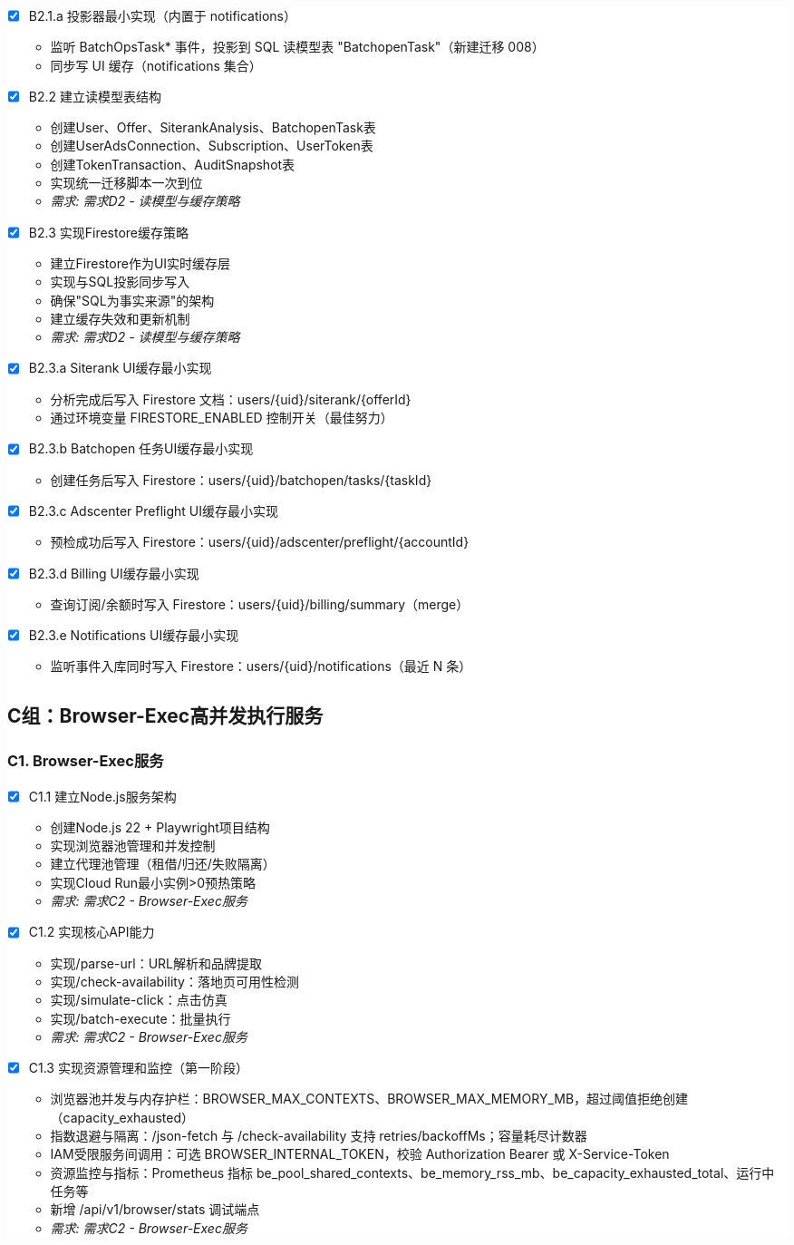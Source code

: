 - [x] B2.1.a 投影器最小实现（内置于 notifications）
  - 监听 BatchOpsTask* 事件，投影到 SQL 读模型表 "BatchopenTask"（新建迁移 008）
  - 同步写 UI 缓存（notifications 集合）

- [x] B2.2 建立读模型表结构
  - 创建User、Offer、SiterankAnalysis、BatchopenTask表
  - 创建UserAdsConnection、Subscription、UserToken表
  - 创建TokenTransaction、AuditSnapshot表
  - 实现统一迁移脚本一次到位
  - _需求: 需求D2 - 读模型与缓存策略_

- [x] B2.3 实现Firestore缓存策略
  - 建立Firestore作为UI实时缓存层
  - 实现与SQL投影同步写入
  - 确保"SQL为事实来源"的架构
  - 建立缓存失效和更新机制
  - _需求: 需求D2 - 读模型与缓存策略_

- [x] B2.3.a Siterank UI缓存最小实现
  - 分析完成后写入 Firestore 文档：users/{uid}/siterank/{offerId}
  - 通过环境变量 FIRESTORE_ENABLED 控制开关（最佳努力）

- [x] B2.3.b Batchopen 任务UI缓存最小实现
  - 创建任务后写入 Firestore：users/{uid}/batchopen/tasks/{taskId}

- [x] B2.3.c Adscenter Preflight UI缓存最小实现
  - 预检成功后写入 Firestore：users/{uid}/adscenter/preflight/{accountId}

- [x] B2.3.d Billing UI缓存最小实现
  - 查询订阅/余额时写入 Firestore：users/{uid}/billing/summary（merge）

- [x] B2.3.e Notifications UI缓存最小实现
  - 监听事件入库同时写入 Firestore：users/{uid}/notifications（最近 N 条）

## C组：Browser-Exec高并发执行服务

### C1. Browser-Exec服务

- [x] C1.1 建立Node.js服务架构
  - 创建Node.js 22 + Playwright项目结构
  - 实现浏览器池管理和并发控制
  - 建立代理池管理（租借/归还/失败隔离）
  - 实现Cloud Run最小实例>0预热策略
  - _需求: 需求C2 - Browser-Exec服务_

- [x] C1.2 实现核心API能力
  - 实现/parse-url：URL解析和品牌提取
  - 实现/check-availability：落地页可用性检测
  - 实现/simulate-click：点击仿真
  - 实现/batch-execute：批量执行
  - _需求: 需求C2 - Browser-Exec服务_

- [x] C1.3 实现资源管理和监控（第一阶段）
  - 浏览器池并发与内存护栏：BROWSER_MAX_CONTEXTS、BROWSER_MAX_MEMORY_MB，超过阈值拒绝创建（capacity_exhausted）
  - 指数退避与隔离：/json-fetch 与 /check-availability 支持 retries/backoffMs；容量耗尽计数器
  - IAM受限服务间调用：可选 BROWSER_INTERNAL_TOKEN，校验 Authorization Bearer 或 X-Service-Token
  - 资源监控与指标：Prometheus 指标 be_pool_shared_contexts、be_memory_rss_mb、be_capacity_exhausted_total、运行中任务等
  - 新增 /api/v1/browser/stats 调试端点
  - _需求: 需求C2 - Browser-Exec服务_
